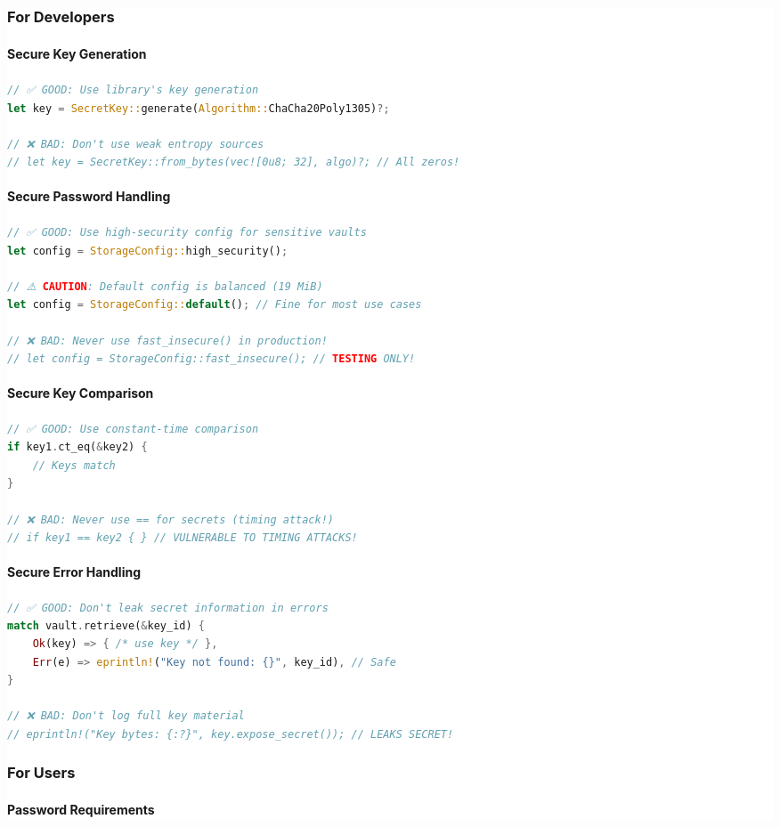### For Developers

#### Secure Key Generation

```rust
// ✅ GOOD: Use library's key generation
let key = SecretKey::generate(Algorithm::ChaCha20Poly1305)?;

// ❌ BAD: Don't use weak entropy sources
// let key = SecretKey::from_bytes(vec![0u8; 32], algo)?; // All zeros!
```

#### Secure Password Handling

```rust
// ✅ GOOD: Use high-security config for sensitive vaults
let config = StorageConfig::high_security();

// ⚠️ CAUTION: Default config is balanced (19 MiB)
let config = StorageConfig::default(); // Fine for most use cases

// ❌ BAD: Never use fast_insecure() in production!
// let config = StorageConfig::fast_insecure(); // TESTING ONLY!
```

#### Secure Key Comparison

```rust
// ✅ GOOD: Use constant-time comparison
if key1.ct_eq(&key2) {
    // Keys match
}

// ❌ BAD: Never use == for secrets (timing attack!)
// if key1 == key2 { } // VULNERABLE TO TIMING ATTACKS!
```

#### Secure Error Handling

```rust
// ✅ GOOD: Don't leak secret information in errors
match vault.retrieve(&key_id) {
    Ok(key) => { /* use key */ },
    Err(e) => eprintln!("Key not found: {}", key_id), // Safe
}

// ❌ BAD: Don't log full key material
// eprintln!("Key bytes: {:?}", key.expose_secret()); // LEAKS SECRET!
```

### For Users

#### Password Requirements
